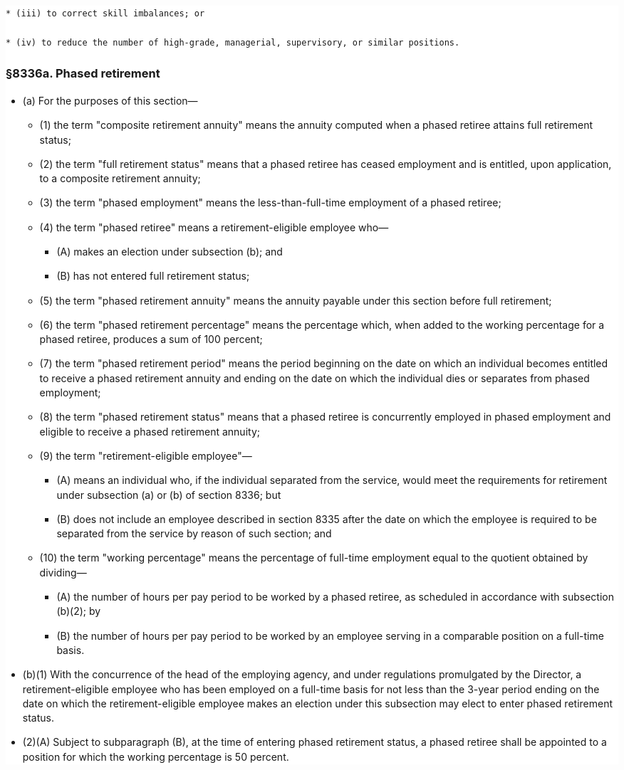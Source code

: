     * (iii) to correct skill imbalances; or

    * (iv) to reduce the number of high-grade, managerial, supervisory, or similar positions.

### §8336a. Phased retirement
* (a) For the purposes of this section—

  * (1) the term "composite retirement annuity" means the annuity computed when a phased retiree attains full retirement status;

  * (2) the term "full retirement status" means that a phased retiree has ceased employment and is entitled, upon application, to a composite retirement annuity;

  * (3) the term "phased employment" means the less-than-full-time employment of a phased retiree;

  * (4) the term "phased retiree" means a retirement-eligible employee who—

    * (A) makes an election under subsection (b); and

    * (B) has not entered full retirement status;


  * (5) the term "phased retirement annuity" means the annuity payable under this section before full retirement;

  * (6) the term "phased retirement percentage" means the percentage which, when added to the working percentage for a phased retiree, produces a sum of 100 percent;

  * (7) the term "phased retirement period" means the period beginning on the date on which an individual becomes entitled to receive a phased retirement annuity and ending on the date on which the individual dies or separates from phased employment;

  * (8) the term "phased retirement status" means that a phased retiree is concurrently employed in phased employment and eligible to receive a phased retirement annuity;

  * (9) the term "retirement-eligible employee"—

    * (A) means an individual who, if the individual separated from the service, would meet the requirements for retirement under subsection (a) or (b) of section 8336; but

    * (B) does not include an employee described in section 8335 after the date on which the employee is required to be separated from the service by reason of such section; and


  * (10) the term "working percentage" means the percentage of full-time employment equal to the quotient obtained by dividing—

    * (A) the number of hours per pay period to be worked by a phased retiree, as scheduled in accordance with subsection (b)(2); by

    * (B) the number of hours per pay period to be worked by an employee serving in a comparable position on a full-time basis.


* (b)(1) With the concurrence of the head of the employing agency, and under regulations promulgated by the Director, a retirement-eligible employee who has been employed on a full-time basis for not less than the 3-year period ending on the date on which the retirement-eligible employee makes an election under this subsection may elect to enter phased retirement status.

* (2)(A) Subject to subparagraph (B), at the time of entering phased retirement status, a phased retiree shall be appointed to a position for which the working percentage is 50 percent.
